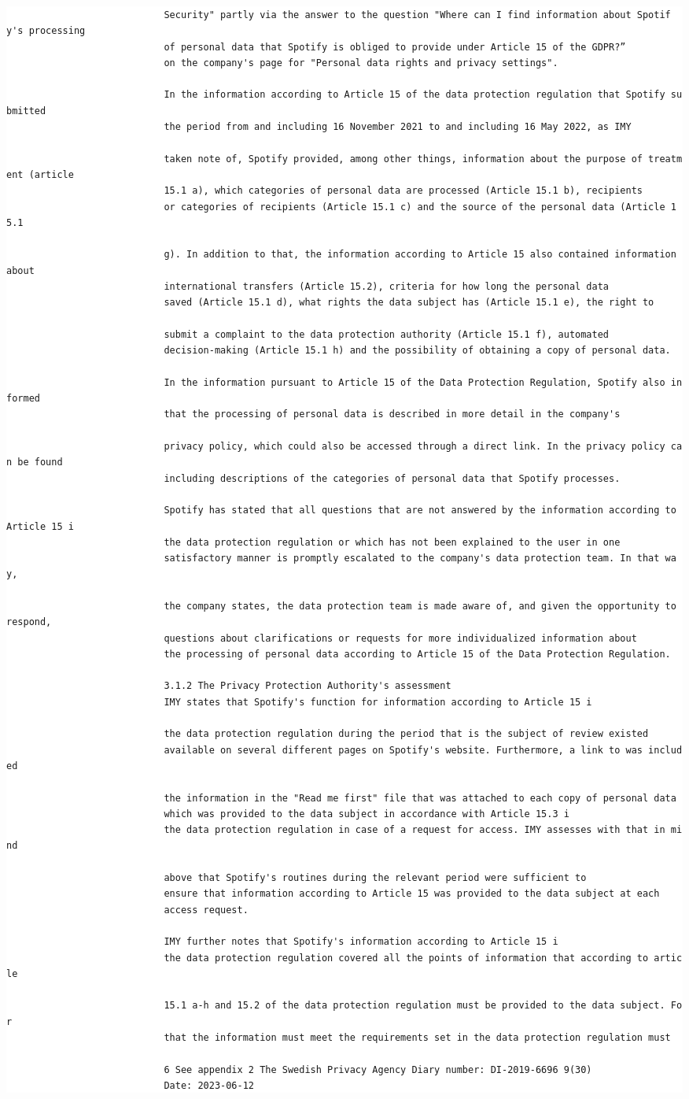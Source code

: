                                 Security" partly via the answer to the question "Where can I find information about Spotify's processing
                                of personal data that Spotify is obliged to provide under Article 15 of the GDPR?”
                                on the company's page for "Personal data rights and privacy settings".

                                In the information according to Article 15 of the data protection regulation that Spotify submitted
                                the period from and including 16 November 2021 to and including 16 May 2022, as IMY

                                taken note of, Spotify provided, among other things, information about the purpose of treatment (article
                                15.1 a), which categories of personal data are processed (Article 15.1 b), recipients
                                or categories of recipients (Article 15.1 c) and the source of the personal data (Article 15.1

                                g). In addition to that, the information according to Article 15 also contained information about
                                international transfers (Article 15.2), criteria for how long the personal data
                                saved (Article 15.1 d), what rights the data subject has (Article 15.1 e), the right to

                                submit a complaint to the data protection authority (Article 15.1 f), automated
                                decision-making (Article 15.1 h) and the possibility of obtaining a copy of personal data.

                                In the information pursuant to Article 15 of the Data Protection Regulation, Spotify also informed
                                that the processing of personal data is described in more detail in the company's

                                privacy policy, which could also be accessed through a direct link. In the privacy policy can be found
                                including descriptions of the categories of personal data that Spotify processes.

                                Spotify has stated that all questions that are not answered by the information according to Article 15 i
                                the data protection regulation or which has not been explained to the user in one
                                satisfactory manner is promptly escalated to the company's data protection team. In that way,

                                the company states, the data protection team is made aware of, and given the opportunity to respond,
                                questions about clarifications or requests for more individualized information about
                                the processing of personal data according to Article 15 of the Data Protection Regulation.

                                3.1.2 The Privacy Protection Authority's assessment
                                IMY states that Spotify's function for information according to Article 15 i

                                the data protection regulation during the period that is the subject of review existed
                                available on several different pages on Spotify's website. Furthermore, a link to was included

                                the information in the "Read me first" file that was attached to each copy of personal data
                                which was provided to the data subject in accordance with Article 15.3 i
                                the data protection regulation in case of a request for access. IMY assesses with that in mind

                                above that Spotify's routines during the relevant period were sufficient to
                                ensure that information according to Article 15 was provided to the data subject at each
                                access request.

                                IMY further notes that Spotify's information according to Article 15 i
                                the data protection regulation covered all the points of information that according to article

                                15.1 a-h and 15.2 of the data protection regulation must be provided to the data subject. For
                                that the information must meet the requirements set in the data protection regulation must

                                6 See appendix 2 The Swedish Privacy Agency Diary number: DI-2019-6696 9(30)
                                Date: 2023-06-12
